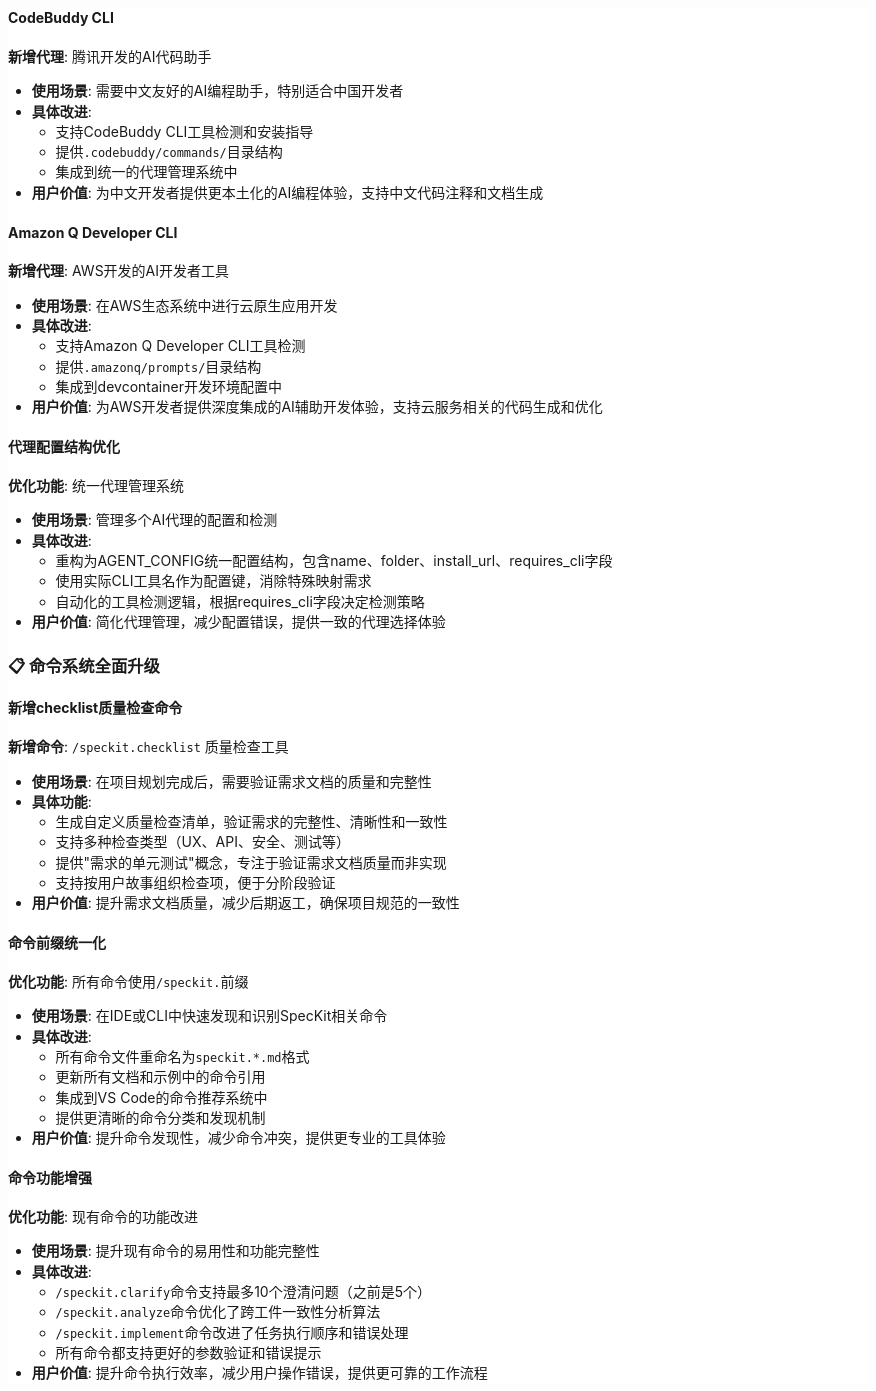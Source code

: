 #### CodeBuddy CLI
**新增代理**: 腾讯开发的AI代码助手
- **使用场景**: 需要中文友好的AI编程助手，特别适合中国开发者
- **具体改进**:
  - 支持CodeBuddy CLI工具检测和安装指导
  - 提供`.codebuddy/commands/`目录结构
  - 集成到统一的代理管理系统中
- **用户价值**: 为中文开发者提供更本土化的AI编程体验，支持中文代码注释和文档生成

#### Amazon Q Developer CLI
**新增代理**: AWS开发的AI开发者工具
- **使用场景**: 在AWS生态系统中进行云原生应用开发
- **具体改进**:
  - 支持Amazon Q Developer CLI工具检测
  - 提供`.amazonq/prompts/`目录结构
  - 集成到devcontainer开发环境配置中
- **用户价值**: 为AWS开发者提供深度集成的AI辅助开发体验，支持云服务相关的代码生成和优化


#### 代理配置结构优化
**优化功能**: 统一代理管理系统
- **使用场景**: 管理多个AI代理的配置和检测
- **具体改进**:
  - 重构为AGENT_CONFIG统一配置结构，包含name、folder、install_url、requires_cli字段
  - 使用实际CLI工具名作为配置键，消除特殊映射需求
  - 自动化的工具检测逻辑，根据requires_cli字段决定检测策略
- **用户价值**: 简化代理管理，减少配置错误，提供一致的代理选择体验

### 📋 命令系统全面升级

#### 新增checklist质量检查命令
**新增命令**: `/speckit.checklist` 质量检查工具
- **使用场景**: 在项目规划完成后，需要验证需求文档的质量和完整性
- **具体功能**:
  - 生成自定义质量检查清单，验证需求的完整性、清晰性和一致性
  - 支持多种检查类型（UX、API、安全、测试等）
  - 提供"需求的单元测试"概念，专注于验证需求文档质量而非实现
  - 支持按用户故事组织检查项，便于分阶段验证
- **用户价值**: 提升需求文档质量，减少后期返工，确保项目规范的一致性

#### 命令前缀统一化
**优化功能**: 所有命令使用`/speckit.`前缀
- **使用场景**: 在IDE或CLI中快速发现和识别SpecKit相关命令
- **具体改进**:
  - 所有命令文件重命名为`speckit.*.md`格式
  - 更新所有文档和示例中的命令引用
  - 集成到VS Code的命令推荐系统中
  - 提供更清晰的命令分类和发现机制
- **用户价值**: 提升命令发现性，减少命令冲突，提供更专业的工具体验

#### 命令功能增强
**优化功能**: 现有命令的功能改进
- **使用场景**: 提升现有命令的易用性和功能完整性
- **具体改进**:
  - `/speckit.clarify`命令支持最多10个澄清问题（之前是5个）
  - `/speckit.analyze`命令优化了跨工件一致性分析算法
  - `/speckit.implement`命令改进了任务执行顺序和错误处理
  - 所有命令都支持更好的参数验证和错误提示
- **用户价值**: 提升命令执行效率，减少用户操作错误，提供更可靠的工作流程
